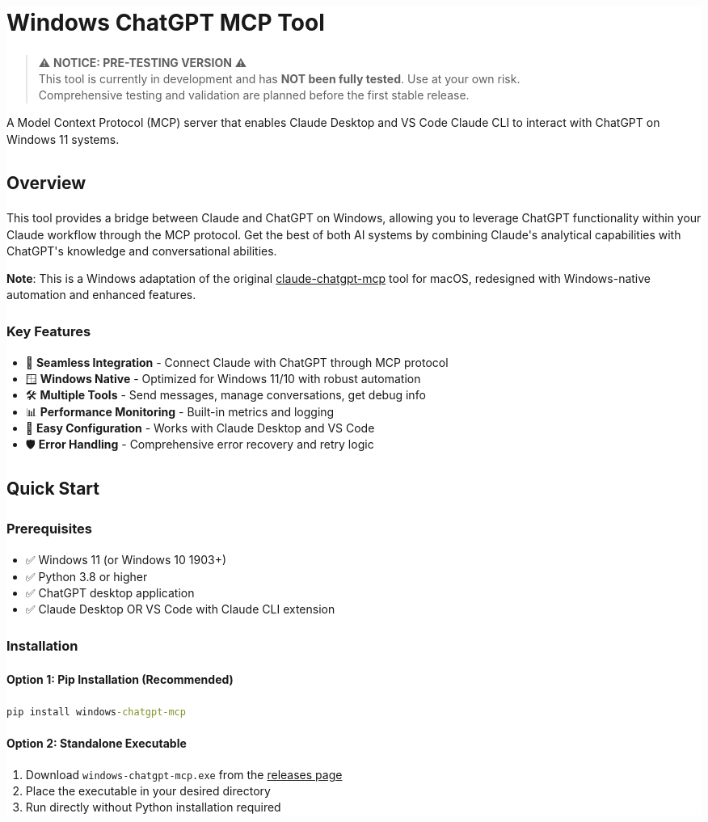 # Windows ChatGPT MCP Tool

> ⚠️ **NOTICE: PRE-TESTING VERSION** ⚠️  
> This tool is currently in development and has **NOT been fully tested**. Use at your own risk.  
> Comprehensive testing and validation are planned before the first stable release.

A Model Context Protocol (MCP) server that enables Claude Desktop and VS Code Claude CLI to interact with ChatGPT on Windows 11 systems.

## Overview

This tool provides a bridge between Claude and ChatGPT on Windows, allowing you to leverage ChatGPT functionality within your Claude workflow through the MCP protocol. Get the best of both AI systems by combining Claude's analytical capabilities with ChatGPT's knowledge and conversational abilities.

**Note**: This is a Windows adaptation of the original [claude-chatgpt-mcp](https://github.com/syedazharmbnr1/claude-chatgpt-mcp) tool for macOS, redesigned with Windows-native automation and enhanced features.

### Key Features

- 🔗 **Seamless Integration** - Connect Claude with ChatGPT through MCP protocol
- 🪟 **Windows Native** - Optimized for Windows 11/10 with robust automation
- 🛠️ **Multiple Tools** - Send messages, manage conversations, get debug info
- 📊 **Performance Monitoring** - Built-in metrics and logging
- 🔧 **Easy Configuration** - Works with Claude Desktop and VS Code
- 🛡️ **Error Handling** - Comprehensive error recovery and retry logic

## Quick Start

### Prerequisites

- ✅ Windows 11 (or Windows 10 1903+)
- ✅ Python 3.8 or higher
- ✅ ChatGPT desktop application
- ✅ Claude Desktop OR VS Code with Claude CLI extension

### Installation

#### Option 1: Pip Installation (Recommended)

```cmd
pip install windows-chatgpt-mcp
```

#### Option 2: Standalone Executable

1. Download `windows-chatgpt-mcp.exe` from the [releases page](https://github.com/kyungsuk-kim/windows-chatgpt-mcp/releases)
2. Place the executable in your desired directory
3. Run directly without Python installation required

